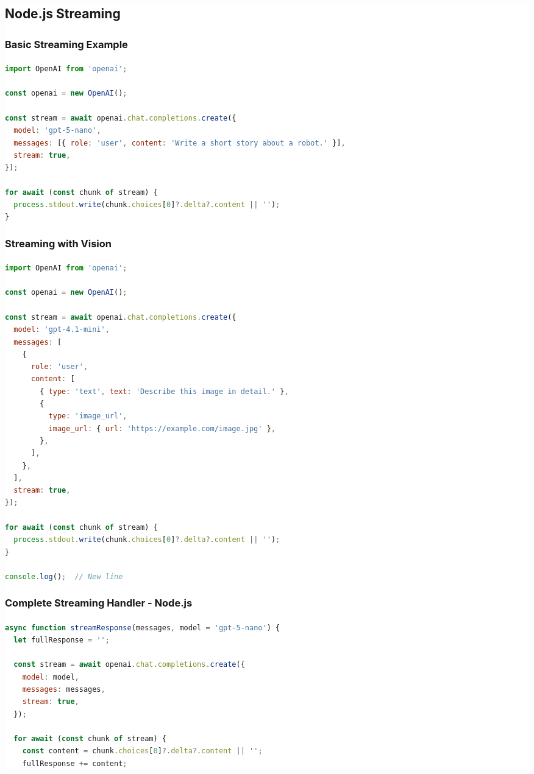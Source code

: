 ## Node.js Streaming

### Basic Streaming Example
```javascript
import OpenAI from 'openai';

const openai = new OpenAI();

const stream = await openai.chat.completions.create({
  model: 'gpt-5-nano',
  messages: [{ role: 'user', content: 'Write a short story about a robot.' }],
  stream: true,
});

for await (const chunk of stream) {
  process.stdout.write(chunk.choices[0]?.delta?.content || '');
}
```

### Streaming with Vision
```javascript
import OpenAI from 'openai';

const openai = new OpenAI();

const stream = await openai.chat.completions.create({
  model: 'gpt-4.1-mini',
  messages: [
    {
      role: 'user',
      content: [
        { type: 'text', text: 'Describe this image in detail.' },
        {
          type: 'image_url',
          image_url: { url: 'https://example.com/image.jpg' },
        },
      ],
    },
  ],
  stream: true,
});

for await (const chunk of stream) {
  process.stdout.write(chunk.choices[0]?.delta?.content || '');
}

console.log();  // New line
```

### Complete Streaming Handler - Node.js
```javascript
async function streamResponse(messages, model = 'gpt-5-nano') {
  let fullResponse = '';
  
  const stream = await openai.chat.completions.create({
    model: model,
    messages: messages,
    stream: true,
  });
  
  for await (const chunk of stream) {
    const content = chunk.choices[0]?.delta?.content || '';
    fullResponse += content;
```